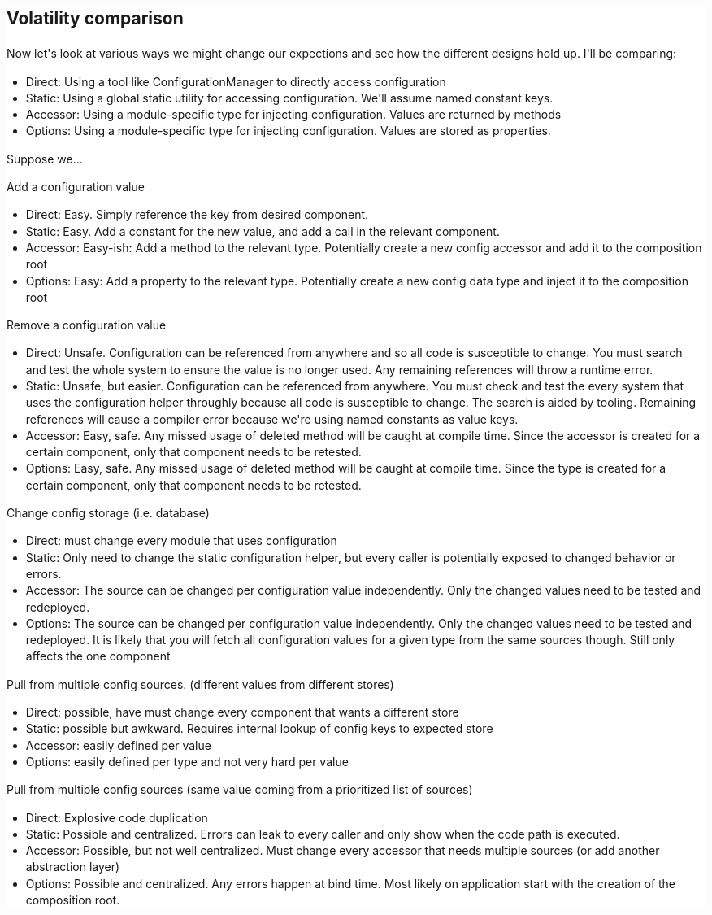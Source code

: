 
## Volatility comparison
Now let's look at various ways we might change our expections and see how the different designs hold up. I'll be comparing: 
- Direct: Using a tool like ConfigurationManager to directly access configuration
- Static: Using a global static utility for accessing configuration. We'll assume named constant keys.
- Accessor: Using a module-specific type for injecting configuration. Values are returned by methods
- Options: Using a module-specific type for injecting configuration. Values are stored as properties.

Suppose we...

Add a configuration value
- Direct: Easy. Simply reference the key from desired component. 
- Static: Easy. Add a constant for the new value, and add a call in the relevant component.
- Accessor: Easy-ish: Add a method to the relevant type. Potentially create a new config accessor and add it to the composition root
- Options: Easy: Add a property to the relevant type. Potentially create a new config data type and inject it to the composition root 

Remove a configuration value
- Direct: Unsafe. Configuration can be referenced from anywhere and so all code is susceptible to change. You must search and test the whole system to ensure the value is no longer used. Any remaining references will throw a runtime error.
- Static: Unsafe, but easier. Configuration can be referenced from anywhere. You must check and test the every system that uses the configuration helper throughly because all code is susceptible to change. The search is aided by tooling. Remaining references will cause a compiler error because we're using named constants as value keys.
- Accessor: Easy, safe. Any missed usage of deleted method will be caught at compile time. Since the accessor is created for a certain component, only that component needs to be retested.
- Options: Easy, safe. Any missed usage of deleted method will be caught at compile time. Since the type is created for a certain component, only that component needs to be retested.

Change config storage (i.e. database)
- Direct: must change every module that uses configuration
- Static: Only need to change the static configuration helper, but every caller is potentially exposed to changed behavior or errors.
- Accessor: The source can be changed per configuration value independently. Only the changed values need to be tested and redeployed. 
- Options: The source can be changed per configuration value independently. Only the changed values need to be tested and redeployed. It is likely that you will fetch all configuration values for a given type from the same sources though. Still only affects the one component

Pull from multiple config sources. (different values from different stores)
- Direct: possible, have must change every component that wants a different store
- Static: possible but awkward. Requires internal lookup of config keys to expected store
- Accessor: easily defined per value
- Options: easily defined per type and not very hard per value

Pull from multiple config sources (same value coming from a prioritized list of sources)
- Direct: Explosive code duplication
- Static: Possible and centralized. Errors can leak to every caller and only show when the code path is executed.
- Accessor: Possible, but not well centralized. Must change every accessor that needs multiple sources (or add another abstraction layer)
- Options: Possible and centralized. Any errors happen at bind time. Most likely on application start with the creation of the composition root.
